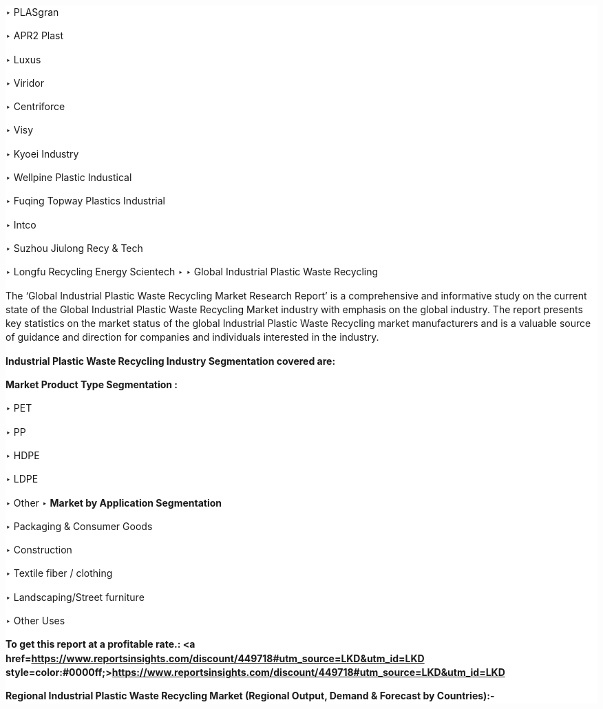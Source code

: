 ‣ PLASgran

‣ APR2 Plast

‣ Luxus

‣ Viridor

‣ Centriforce

‣ Visy

‣ Kyoei Industry

‣ Wellpine Plastic Industical

‣ Fuqing Topway Plastics Industrial

‣ Intco

‣ Suzhou Jiulong Recy & Tech

‣ Longfu Recycling Energy Scientech
‣ 
‣ Global Industrial Plastic Waste Recycling

The ‘Global Industrial Plastic Waste Recycling Market Research Report’ is a comprehensive and informative study on the current state of the Global Industrial Plastic Waste Recycling Market industry with emphasis on the global industry. The report presents key statistics on the market status of the global Industrial Plastic Waste Recycling market manufacturers and is a valuable source of guidance and direction for companies and individuals interested in the industry.

<strong>Industrial Plastic Waste Recycling Industry Segmentation covered are:</strong>

<strong>Market Product Type Segmentation :</strong>

‣ PET

‣ PP

‣ HDPE

‣ LDPE

‣ Other
‣ 
<strong>Market by Application Segmentation</strong>

‣ Packaging & Consumer Goods

‣ Construction

‣ Textile fiber / clothing

‣ Landscaping/Street furniture

‣ Other Uses

<strong>To get this report at a profitable rate.: <a href=https://www.reportsinsights.com/discount/449718#utm_source=LKD&utm_id=LKD style=color:#0000ff;>https://www.reportsinsights.com/discount/449718#utm_source=LKD&utm_id=LKD</a></strong></font>

<strong>Regional Industrial Plastic Waste Recycling Market (Regional Output, Demand &amp; Forecast by Countries):-</strong>
